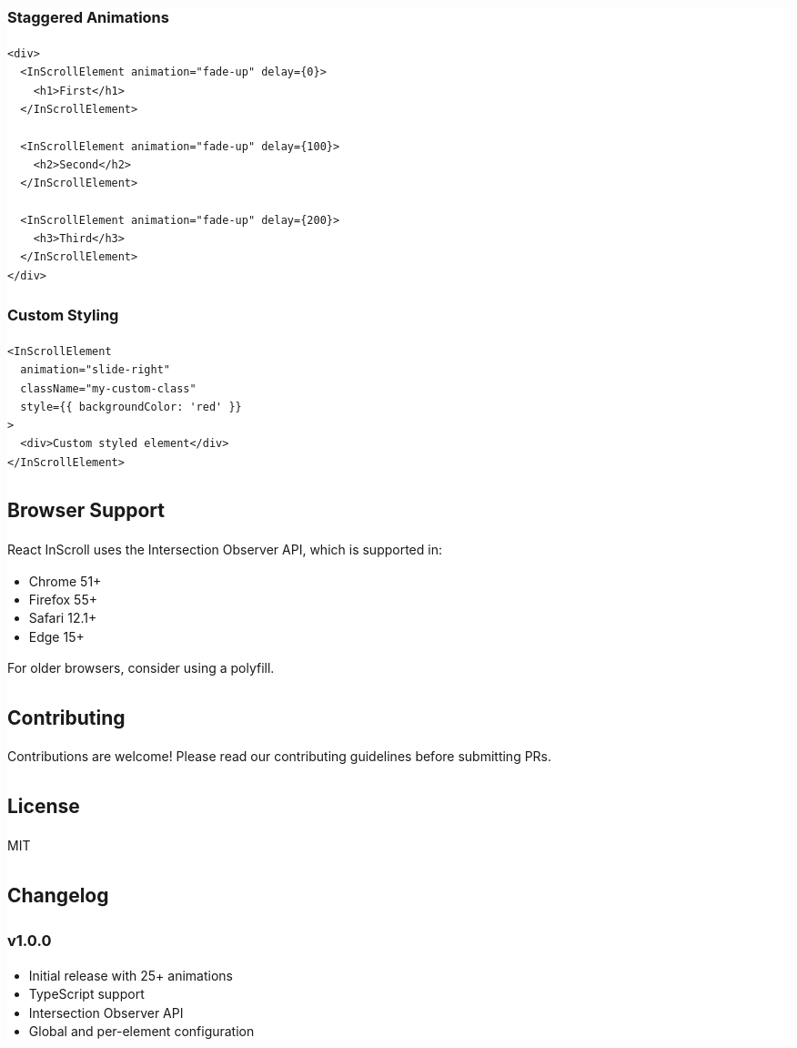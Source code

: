 ### Staggered Animations

```tsx
<div>
  <InScrollElement animation="fade-up" delay={0}>
    <h1>First</h1>
  </InScrollElement>
  
  <InScrollElement animation="fade-up" delay={100}>
    <h2>Second</h2>
  </InScrollElement>
  
  <InScrollElement animation="fade-up" delay={200}>
    <h3>Third</h3>
  </InScrollElement>
</div>
```

### Custom Styling

```tsx
<InScrollElement
  animation="slide-right"
  className="my-custom-class"
  style={{ backgroundColor: 'red' }}
>
  <div>Custom styled element</div>
</InScrollElement>
```

## Browser Support

React InScroll uses the Intersection Observer API, which is supported in:

- Chrome 51+
- Firefox 55+
- Safari 12.1+
- Edge 15+

For older browsers, consider using a polyfill.

## Contributing

Contributions are welcome! Please read our contributing guidelines before submitting PRs.

## License

MIT

## Changelog

### v1.0.0
- Initial release with 25+ animations
- TypeScript support
- Intersection Observer API
- Global and per-element configuration
